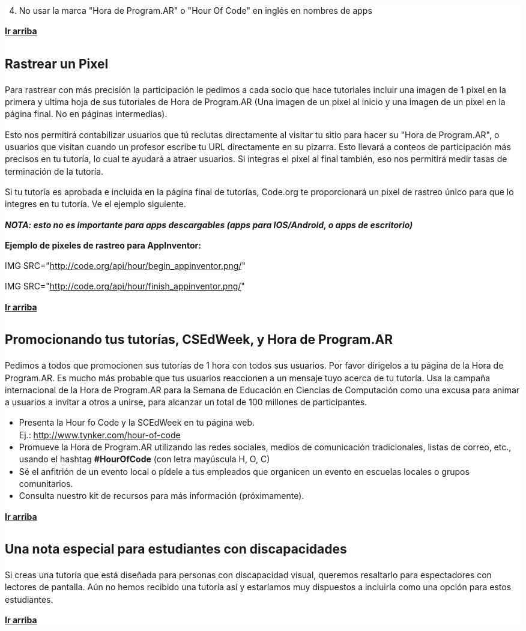 4.  No usar la marca "Hora de Program.AR" o "Hour Of Code" en inglés en nombres de apps

[**Ir arriba**][9]

<a id="pixel"></a>

## Rastrear un Pixel

Para rastrear con más precisión la participación le pedimos a cada socio que hace tutoriales incluir una imagen de 1 pixel en la primera y ultima hoja de sus tutoriales de Hora de Program.AR (Una imagen de un pixel al inicio y una imagen de un pixel en la página final. No en páginas intermedias).

Esto nos permitirá contabilizar usuarios que tú reclutas directamente al visitar tu sitio para hacer su "Hora de Program.AR", o usuarios que visitan cuando un profesor escribe tu URL directamente en su pizarra. Esto llevará a conteos de participación más precisos en tu tutoría, lo cual te ayudará a atraer usuarios. Si integras el pixel al final también, eso nos permitirá medir tasas de terminación de la tutoría.

Si tu tutoría es aprobada e incluida en la página final de tutorías, Code.org te proporcionará un pixel de rastreo único para que lo integres en tu tutoría. Ve el ejemplo siguiente.

***NOTA: esto no es importante para apps descargables (apps para IOS/Android, o apps de escritorio)***

**Ejemplo de pixeles de rastreo para AppInventor:**

IMG SRC="http://code.org/api/hour/begin_appinventor.png/"

IMG SRC="http://code.org/api/hour/finish_appinventor.png/"

[**Ir arriba**][9]

<a id="promote"></a>

## Promocionando tus tutorías, CSEdWeek, y Hora de Program.AR

Pedimos a todos que promocionen sus tutorías de 1 hora con todos sus usuarios. Por favor dirigelos a tu página de la Hora de Program.AR. Es mucho más probable que tus usuarios reaccionen a un mensaje tuyo acerca de tu tutoría. Usa la campaña internacional de la Hora de Program.AR para la Semana de Educación en Ciencias de Computación como una excusa para animar a usuarios a invitar a otros a unirse, para alcanzar un total de 100 millones de participantes.

*   Presenta la Hour fo Code y la SCEdWeek en tu página web.   
    Ej.: <http://www.tynker.com/hour-of-code>
*   Promueve la Hora de Program.AR utilizando las redes sociales, medios de comunicación tradicionales, listas de correo, etc., usando el hashtag **#HourOfCode** (con letra mayúscula H, O, C)
*   Sé el anfitrión de un evento local o pídele a tus empleados que organicen un evento en escuelas locales o grupos comunitarios.
*   Consulta nuestro kit de recursos para más información (próximamente).

[**Ir arriba**][9]

<a id="disabilities"></a>

## Una nota especial para estudiantes con discapacidades

Si creas una tutoría que está diseñada para personas con discapacidad visual, queremos resaltarlo para espectadores con lectores de pantalla. Aún no hemos recibido una tutoría así y estaríamos muy dispuestos a incluirla como una opción para estos estudiantes.

[**Ir arriba**][9]

 [1]: #inclusion
 [2]: #guidelines
 [3]: #submit
 [4]: #design
 [5]: #tm
 [6]: #pixel
 [7]: #promote
 [8]: #disabilities
 [9]: #top
 [10]: https://docs.google.com/a/code.org/forms/d/16FZ2a24YsZzhoCiThzUf1DI7nkuYG5sJURMEPd3wDvU/viewform
 [11]: http://en.wikipedia.org/wiki/Children's_Online_Privacy_Protection_Act
 [12]: http://csta.acm.org/Curriculum/sub/K12Standards.html
 [13]: http://code.org/api/hour/finish
 [14]: https://www.dropbox.com/s/ojlltuegr7ruvx1/csedweek-logo-final-small.jpg
 [15]: https://www.dropbox.com/s/yolheibpxapzpp1/csedweek-logo-final-big.png
 [16]: http://www.ncwit.org/resources/pair-programming-box-power-collaborative-learning